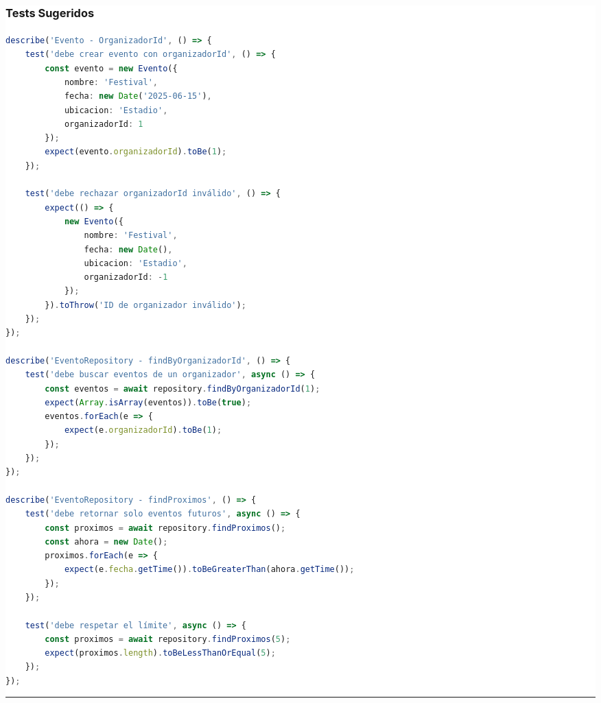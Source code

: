 ### Tests Sugeridos

```typescript
describe('Evento - OrganizadorId', () => {
    test('debe crear evento con organizadorId', () => {
        const evento = new Evento({
            nombre: 'Festival',
            fecha: new Date('2025-06-15'),
            ubicacion: 'Estadio',
            organizadorId: 1
        });
        expect(evento.organizadorId).toBe(1);
    });

    test('debe rechazar organizadorId inválido', () => {
        expect(() => {
            new Evento({
                nombre: 'Festival',
                fecha: new Date(),
                ubicacion: 'Estadio',
                organizadorId: -1
            });
        }).toThrow('ID de organizador inválido');
    });
});

describe('EventoRepository - findByOrganizadorId', () => {
    test('debe buscar eventos de un organizador', async () => {
        const eventos = await repository.findByOrganizadorId(1);
        expect(Array.isArray(eventos)).toBe(true);
        eventos.forEach(e => {
            expect(e.organizadorId).toBe(1);
        });
    });
});

describe('EventoRepository - findProximos', () => {
    test('debe retornar solo eventos futuros', async () => {
        const proximos = await repository.findProximos();
        const ahora = new Date();
        proximos.forEach(e => {
            expect(e.fecha.getTime()).toBeGreaterThan(ahora.getTime());
        });
    });

    test('debe respetar el límite', async () => {
        const proximos = await repository.findProximos(5);
        expect(proximos.length).toBeLessThanOrEqual(5);
    });
});
```

---